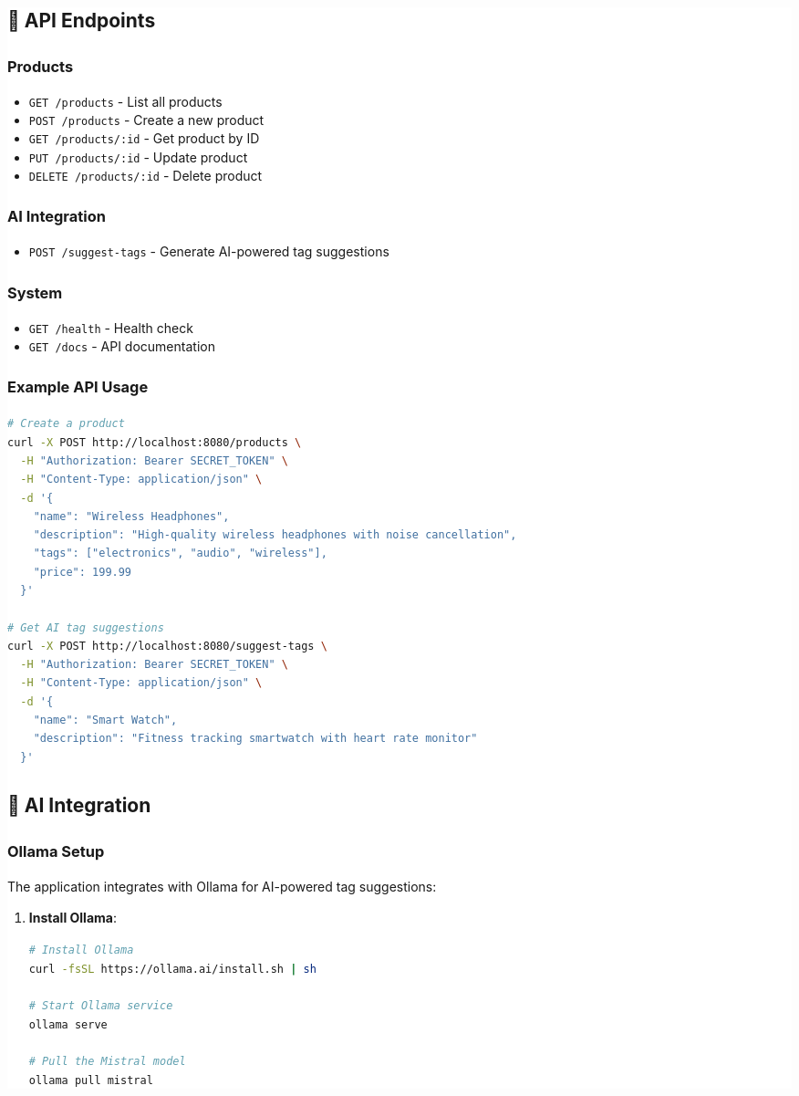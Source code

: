 ## 🔌 API Endpoints

### Products

- `GET /products` - List all products
- `POST /products` - Create a new product
- `GET /products/:id` - Get product by ID
- `PUT /products/:id` - Update product
- `DELETE /products/:id` - Delete product

### AI Integration

- `POST /suggest-tags` - Generate AI-powered tag suggestions

### System

- `GET /health` - Health check
- `GET /docs` - API documentation

### Example API Usage

```bash
# Create a product
curl -X POST http://localhost:8080/products \
  -H "Authorization: Bearer SECRET_TOKEN" \
  -H "Content-Type: application/json" \
  -d '{
    "name": "Wireless Headphones",
    "description": "High-quality wireless headphones with noise cancellation",
    "tags": ["electronics", "audio", "wireless"],
    "price": 199.99
  }'

# Get AI tag suggestions
curl -X POST http://localhost:8080/suggest-tags \
  -H "Authorization: Bearer SECRET_TOKEN" \
  -H "Content-Type: application/json" \
  -d '{
    "name": "Smart Watch",
    "description": "Fitness tracking smartwatch with heart rate monitor"
  }'
```

## 🤖 AI Integration

### Ollama Setup

The application integrates with Ollama for AI-powered tag suggestions:

1. **Install Ollama**:

   ```bash
   # Install Ollama
   curl -fsSL https://ollama.ai/install.sh | sh

   # Start Ollama service
   ollama serve

   # Pull the Mistral model
   ollama pull mistral
   ```
